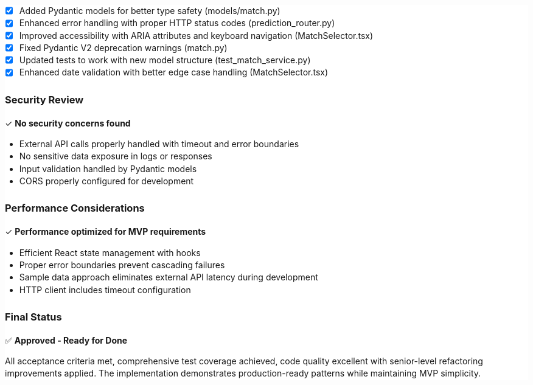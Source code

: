 - [x] Added Pydantic models for better type safety (models/match.py)
- [x] Enhanced error handling with proper HTTP status codes (prediction_router.py)
- [x] Improved accessibility with ARIA attributes and keyboard navigation (MatchSelector.tsx)
- [x] Fixed Pydantic V2 deprecation warnings (match.py)
- [x] Updated tests to work with new model structure (test_match_service.py)
- [x] Enhanced date validation with better edge case handling (MatchSelector.tsx)

### Security Review

✓ **No security concerns found**
- External API calls properly handled with timeout and error boundaries
- No sensitive data exposure in logs or responses
- Input validation handled by Pydantic models
- CORS properly configured for development

### Performance Considerations

✓ **Performance optimized for MVP requirements**
- Efficient React state management with hooks
- Proper error boundaries prevent cascading failures
- Sample data approach eliminates external API latency during development
- HTTP client includes timeout configuration

### Final Status

✅ **Approved - Ready for Done**

All acceptance criteria met, comprehensive test coverage achieved, code quality excellent with senior-level refactoring improvements applied. The implementation demonstrates production-ready patterns while maintaining MVP simplicity.